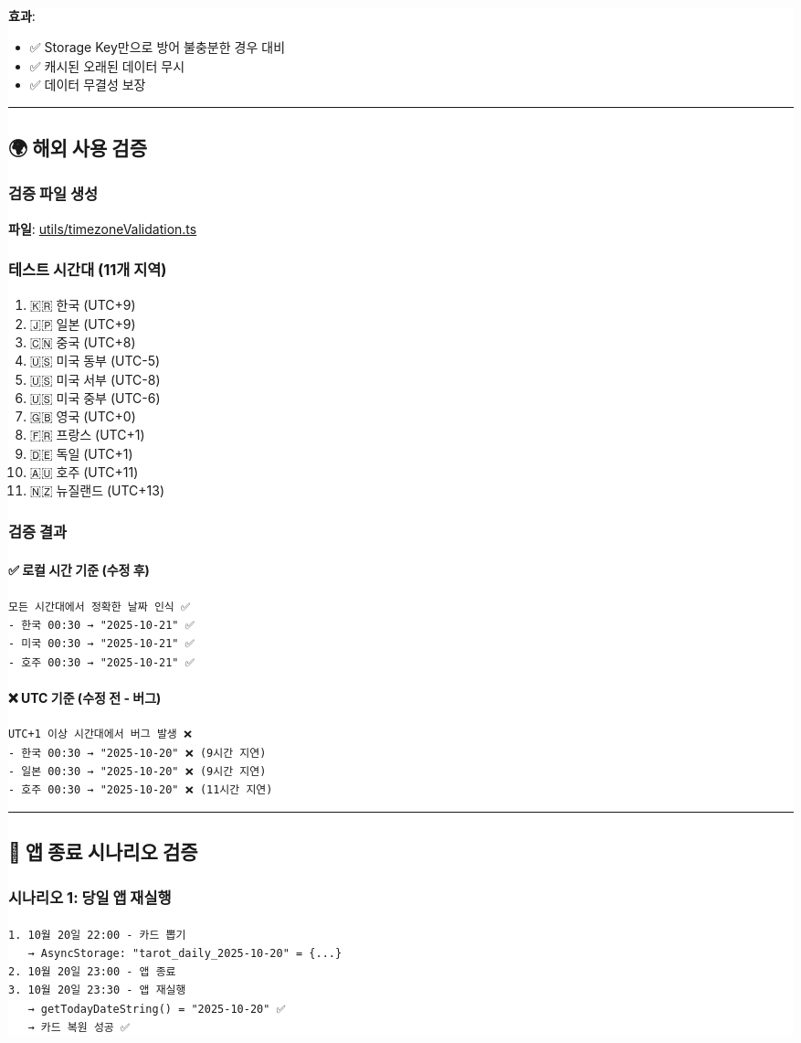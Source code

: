 **효과**:
- ✅ Storage Key만으로 방어 불충분한 경우 대비
- ✅ 캐시된 오래된 데이터 무시
- ✅ 데이터 무결성 보장

---

## 🌍 해외 사용 검증

### 검증 파일 생성
**파일**: [utils/timezoneValidation.ts](../utils/timezoneValidation.ts)

### 테스트 시간대 (11개 지역)
1. 🇰🇷 한국 (UTC+9)
2. 🇯🇵 일본 (UTC+9)
3. 🇨🇳 중국 (UTC+8)
4. 🇺🇸 미국 동부 (UTC-5)
5. 🇺🇸 미국 서부 (UTC-8)
6. 🇺🇸 미국 중부 (UTC-6)
7. 🇬🇧 영국 (UTC+0)
8. 🇫🇷 프랑스 (UTC+1)
9. 🇩🇪 독일 (UTC+1)
10. 🇦🇺 호주 (UTC+11)
11. 🇳🇿 뉴질랜드 (UTC+13)

### 검증 결과

#### ✅ 로컬 시간 기준 (수정 후)
```
모든 시간대에서 정확한 날짜 인식 ✅
- 한국 00:30 → "2025-10-21" ✅
- 미국 00:30 → "2025-10-21" ✅
- 호주 00:30 → "2025-10-21" ✅
```

#### ❌ UTC 기준 (수정 전 - 버그)
```
UTC+1 이상 시간대에서 버그 발생 ❌
- 한국 00:30 → "2025-10-20" ❌ (9시간 지연)
- 일본 00:30 → "2025-10-20" ❌ (9시간 지연)
- 호주 00:30 → "2025-10-20" ❌ (11시간 지연)
```

---

## 📱 앱 종료 시나리오 검증

### 시나리오 1: 당일 앱 재실행
```
1. 10월 20일 22:00 - 카드 뽑기
   → AsyncStorage: "tarot_daily_2025-10-20" = {...}
2. 10월 20일 23:00 - 앱 종료
3. 10월 20일 23:30 - 앱 재실행
   → getTodayDateString() = "2025-10-20" ✅
   → 카드 복원 성공 ✅
```
